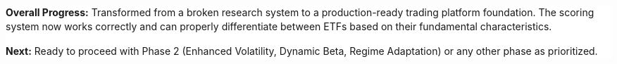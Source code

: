 **Overall Progress:** Transformed from a broken research system to a production-ready trading platform foundation. The scoring system now works correctly and can properly differentiate between ETFs based on their fundamental characteristics.

**Next:** Ready to proceed with Phase 2 (Enhanced Volatility, Dynamic Beta, Regime Adaptation) or any other phase as prioritized.
